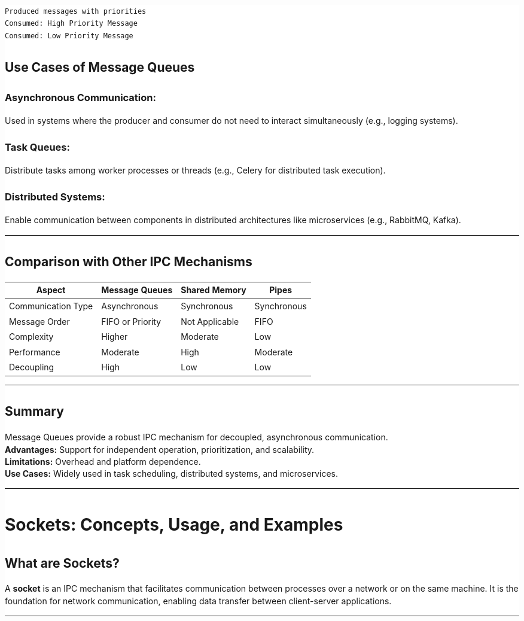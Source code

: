 ```vbnet
Produced messages with priorities
Consumed: High Priority Message
Consumed: Low Priority Message
```
## Use Cases of Message Queues
### Asynchronous Communication:
Used in systems where the producer and consumer do not need to interact simultaneously (e.g., logging systems).

### Task Queues:
Distribute tasks among worker processes or threads (e.g., Celery for distributed task execution).

### Distributed Systems:
Enable communication between components in distributed architectures like microservices (e.g., RabbitMQ, Kafka).

---

## Comparison with Other IPC Mechanisms

| Aspect             | Message Queues         | Shared Memory         | Pipes                 |
|--------------------|------------------------|-----------------------|-----------------------|
| Communication Type | Asynchronous           | Synchronous           | Synchronous           |
| Message Order      | FIFO or Priority       | Not Applicable        | FIFO                  |
| Complexity         | Higher                 | Moderate              | Low                   |
| Performance        | Moderate               | High                  | Moderate              |
| Decoupling         | High                   | Low                   | Low                   |

---

## Summary
Message Queues provide a robust IPC mechanism for decoupled, asynchronous communication.  
**Advantages:** Support for independent operation, prioritization, and scalability.  
**Limitations:** Overhead and platform dependence.  
**Use Cases:** Widely used in task scheduling, distributed systems, and microservices.

---

# **Sockets: Concepts, Usage, and Examples**

## **What are Sockets?**
A **socket** is an IPC mechanism that facilitates communication between processes over a network or on the same machine. It is the foundation for network communication, enabling data transfer between client-server applications.

---